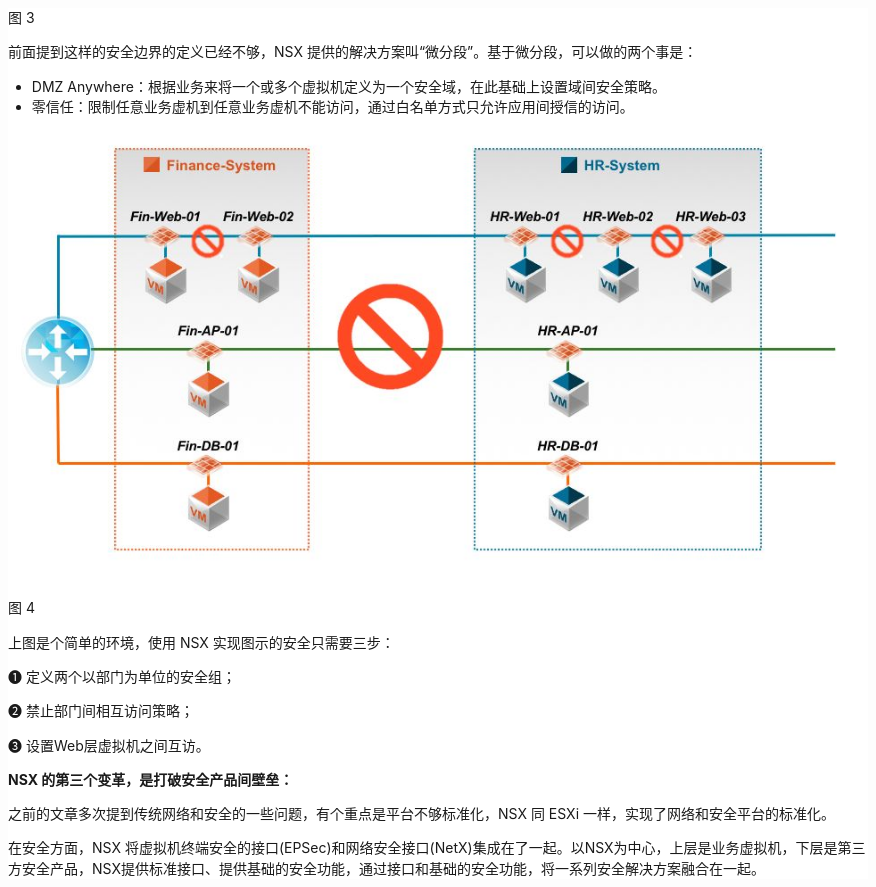 图 3

前面提到这样的安全边界的定义已经不够，NSX 提供的解决方案叫“微分段”。基于微分段，可以做的两个事是：

- DMZ Anywhere：根据业务来将一个或多个虚拟机定义为一个安全域，在此基础上设置域间安全策略。
- 零信任：限制任意业务虚机到任意业务虚机不能访问，通过白名单方式只允许应用间授信的访问。



![img](../../../pics/640-20191225180526967.jpeg)

图 4



上图是个简单的环境，使用 NSX 实现图示的安全只需要三步：

❶ 定义两个以部门为单位的安全组；

❷ 禁止部门间相互访问策略；

❸ 设置Web层虚拟机之间互访。





**NSX 的第三个变革，是打破安全产品间壁垒：**

之前的文章多次提到传统网络和安全的一些问题，有个重点是平台不够标准化，NSX 同 ESXi 一样，实现了网络和安全平台的标准化。

在安全方面，NSX 将虚拟机终端安全的接口(EPSec)和网络安全接口(NetX)集成在了一起。以NSX为中心，上层是业务虚拟机，下层是第三方安全产品，NSX提供标准接口、提供基础的安全功能，通过接口和基础的安全功能，将一系列安全解决方案融合在一起。


